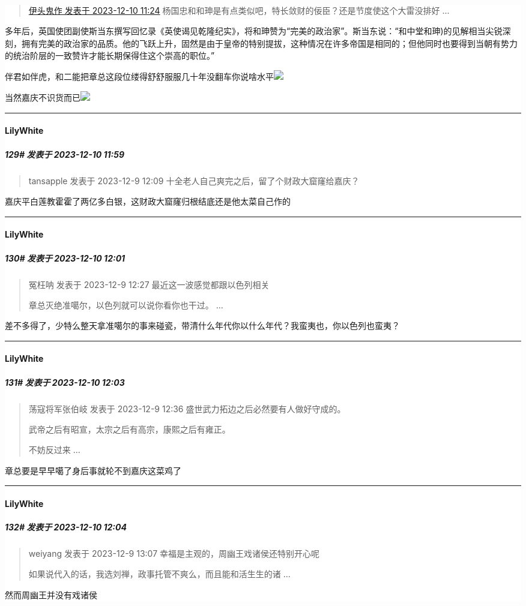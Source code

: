 <blockquote><a href="httphttps://bbs.saraba1st.com/2b/forum.php?mod=redirect&amp;goto=findpost&amp;pid=63280367&amp;ptid=2163495" target="_blank">伊头鬼作 发表于 2023-12-10 11:24</a>
杨国忠和和珅是有点类似吧，特长敛财的佞臣？还是节度使这个大雷没排好 ...</blockquote>
多年后，英国使团副使斯当东撰写回忆录《英使谒见乾隆纪实》，将和珅赞为“完美的政治家”。斯当东说：“和中堂和珅)的见解相当尖锐深刻，拥有完美的政治家的品质。他的飞跃上升，固然是由于皇帝的特别提拔，这种情况在许多帝国是相同的；但他同时也要得到当朝有势力的统治阶层的一致赞许才能长期保得住这个崇高的职位。”

伴君如伴虎，和二能把章总这段位缕得舒舒服服几十年没翻车你说啥水平<img src="https://static.saraba1st.com/image/smiley/carton2017/275.png" referrerpolicy="no-referrer">

当然嘉庆不识货而已<img src="https://static.saraba1st.com/image/smiley/face2017/037.png" referrerpolicy="no-referrer">


*****

####  LilyWhite  
##### 129#       发表于 2023-12-10 11:59

<blockquote>tansapple 发表于 2023-12-9 12:09
十全老人自己爽完之后，留了个财政大窟窿给嘉庆？</blockquote>
嘉庆平白莲教霍霍了两亿多白银，这财政大窟窿归根结底还是他太菜自己作的

*****

####  LilyWhite  
##### 130#       发表于 2023-12-10 12:01

<blockquote>冤枉呐 发表于 2023-12-9 12:27
最近这一波感觉都跟以色列相关

章总灭绝准噶尔，以色列就可以说你看你也干过。 ...</blockquote>
差不多得了，少特么整天拿准噶尔的事来碰瓷，带清什么年代你以什么年代？我蛮夷也，你以色列也蛮夷？

*****

####  LilyWhite  
##### 131#       发表于 2023-12-10 12:03

<blockquote>荡寇将军张伯岐 发表于 2023-12-9 12:36
盛世武力拓边之后必然要有人做好守成的。

武帝之后有昭宣，太宗之后有高宗，康熙之后有雍正。

不妨反过来 ...</blockquote>
章总要是早早噶了身后事就轮不到嘉庆这菜鸡了


*****

####  LilyWhite  
##### 132#       发表于 2023-12-10 12:04

<blockquote>weiyang 发表于 2023-12-9 13:07
幸福是主观的，周幽王戏诸侯还特别开心呢

如果说代入的话，我选刘禅，政事托管不爽么，而且能和活生生的诸 ...</blockquote>
然而周幽王并没有戏诸侯
